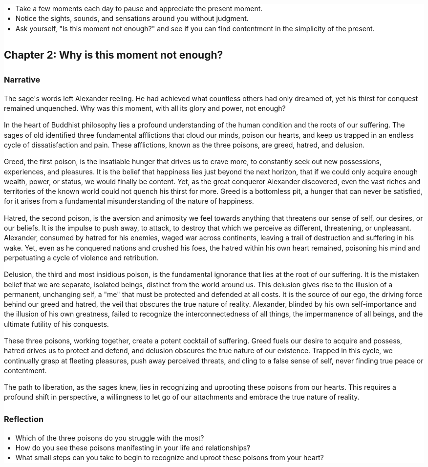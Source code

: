 - Take a few moments each day to pause and appreciate the present moment.
- Notice the sights, sounds, and sensations around you without judgment.
- Ask yourself, "Is this moment not enough?" and see if you can find contentment in the simplicity of the present.

## Chapter 2: Why is this moment not enough?


### Narrative

The sage's words left Alexander reeling. He had achieved what countless others had only dreamed of, yet his thirst for conquest remained unquenched. Why was this moment, with all its glory and power, not enough?

In the heart of Buddhist philosophy lies a profound understanding of the human condition and the roots of our suffering. The sages of old identified three fundamental afflictions that cloud our minds, poison our hearts, and keep us trapped in an endless cycle of dissatisfaction and pain. These afflictions, known as the three poisons, are greed, hatred, and delusion.

Greed, the first poison, is the insatiable hunger that drives us to crave more, to constantly seek out new possessions, experiences, and pleasures. It is the belief that happiness lies just beyond the next horizon, that if we could only acquire enough wealth, power, or status, we would finally be content. Yet, as the great conqueror Alexander discovered, even the vast riches and territories of the known world could not quench his thirst for more. Greed is a bottomless pit, a hunger that can never be satisfied, for it arises from a fundamental misunderstanding of the nature of happiness.

Hatred, the second poison, is the aversion and animosity we feel towards anything that threatens our sense of self, our desires, or our beliefs. It is the impulse to push away, to attack, to destroy that which we perceive as different, threatening, or unpleasant. Alexander, consumed by hatred for his enemies, waged war across continents, leaving a trail of destruction and suffering in his wake. Yet, even as he conquered nations and crushed his foes, the hatred within his own heart remained, poisoning his mind and perpetuating a cycle of violence and retribution.

Delusion, the third and most insidious poison, is the fundamental ignorance that lies at the root of our suffering. It is the mistaken belief that we are separate, isolated beings, distinct from the world around us. This delusion gives rise to the illusion of a permanent, unchanging self, a "me" that must be protected and defended at all costs. It is the source of our ego, the driving force behind our greed and hatred, the veil that obscures the true nature of reality. Alexander, blinded by his own self-importance and the illusion of his own greatness, failed to recognize the interconnectedness of all things, the impermanence of all beings, and the ultimate futility of his conquests.

These three poisons, working together, create a potent cocktail of suffering. Greed fuels our desire to acquire and possess, hatred drives us to protect and defend, and delusion obscures the true nature of our existence. Trapped in this cycle, we continually grasp at fleeting pleasures, push away perceived threats, and cling to a false sense of self, never finding true peace or contentment.

The path to liberation, as the sages knew, lies in recognizing and uprooting these poisons from our hearts. This requires a profound shift in perspective, a willingness to let go of our attachments and embrace the true nature of reality.

### Reflection

- Which of the three poisons do you struggle with the most?
- How do you see these poisons manifesting in your life and relationships?
- What small steps can you take to begin to recognize and uproot these poisons from your heart?
